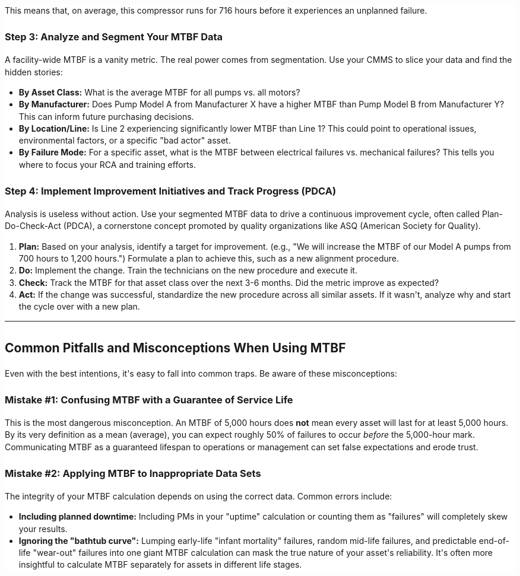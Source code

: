 This means that, on average, this compressor runs for 716 hours before it experiences an unplanned failure.

### Step 3: Analyze and Segment Your MTBF Data

A facility-wide MTBF is a vanity metric. The real power comes from segmentation. Use your CMMS to slice your data and find the hidden stories:

*   **By Asset Class:** What is the average MTBF for all pumps vs. all motors?
*   **By Manufacturer:** Does Pump Model A from Manufacturer X have a higher MTBF than Pump Model B from Manufacturer Y? This can inform future purchasing decisions.
*   **By Location/Line:** Is Line 2 experiencing significantly lower MTBF than Line 1? This could point to operational issues, environmental factors, or a specific "bad actor" asset.
*   **By Failure Mode:** For a specific asset, what is the MTBF between electrical failures vs. mechanical failures? This tells you where to focus your RCA and training efforts.

### Step 4: Implement Improvement Initiatives and Track Progress (PDCA)

Analysis is useless without action. Use your segmented MTBF data to drive a continuous improvement cycle, often called Plan-Do-Check-Act (PDCA), a cornerstone concept promoted by quality organizations like ASQ (American Society for Quality).

1.  **Plan:** Based on your analysis, identify a target for improvement. (e.g., "We will increase the MTBF of our Model A pumps from 700 hours to 1,200 hours.") Formulate a plan to achieve this, such as a new alignment procedure.
2.  **Do:** Implement the change. Train the technicians on the new procedure and execute it.
3.  **Check:** Track the MTBF for that asset class over the next 3-6 months. Did the metric improve as expected?
4.  **Act:** If the change was successful, standardize the new procedure across all similar assets. If it wasn't, analyze why and start the cycle over with a new plan.

---

## Common Pitfalls and Misconceptions When Using MTBF

Even with the best intentions, it's easy to fall into common traps. Be aware of these misconceptions:

### Mistake #1: Confusing MTBF with a Guarantee of Service Life

This is the most dangerous misconception. An MTBF of 5,000 hours does **not** mean every asset will last for at least 5,000 hours. By its very definition as a mean (average), you can expect roughly 50% of failures to occur *before* the 5,000-hour mark. Communicating MTBF as a guaranteed lifespan to operations or management can set false expectations and erode trust.

### Mistake #2: Applying MTBF to Inappropriate Data Sets

The integrity of your MTBF calculation depends on using the correct data. Common errors include:

*   **Including planned downtime:** Including PMs in your "uptime" calculation or counting them as "failures" will completely skew your results.
*   **Ignoring the "bathtub curve":** Lumping early-life "infant mortality" failures, random mid-life failures, and predictable end-of-life "wear-out" failures into one giant MTBF calculation can mask the true nature of your asset's reliability. It's often more insightful to calculate MTBF separately for assets in different life stages.
